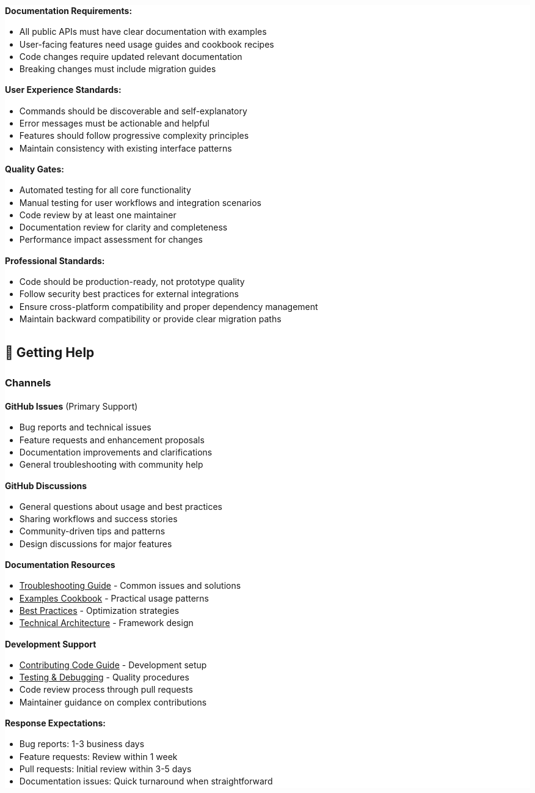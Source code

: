 **Documentation Requirements:**
- All public APIs must have clear documentation with examples
- User-facing features need usage guides and cookbook recipes
- Code changes require updated relevant documentation
- Breaking changes must include migration guides

**User Experience Standards:**
- Commands should be discoverable and self-explanatory
- Error messages must be actionable and helpful
- Features should follow progressive complexity principles
- Maintain consistency with existing interface patterns

**Quality Gates:**
- Automated testing for all core functionality
- Manual testing for user workflows and integration scenarios
- Code review by at least one maintainer
- Documentation review for clarity and completeness
- Performance impact assessment for changes

**Professional Standards:**
- Code should be production-ready, not prototype quality
- Follow security best practices for external integrations
- Ensure cross-platform compatibility and proper dependency management
- Maintain backward compatibility or provide clear migration paths

## 💬 Getting Help

### Channels
**GitHub Issues** (Primary Support)
- Bug reports and technical issues
- Feature requests and enhancement proposals
- Documentation improvements and clarifications
- General troubleshooting with community help

**GitHub Discussions**
- General questions about usage and best practices
- Sharing workflows and success stories
- Community-driven tips and patterns
- Design discussions for major features

**Documentation Resources**
- [Troubleshooting Guide](Reference/troubleshooting.md) - Common issues and solutions
- [Examples Cookbook](Reference/examples-cookbook.md) - Practical usage patterns
- [Best Practices](Reference/best-practices.md) - Optimization strategies
- [Technical Architecture](Developer-Guide/technical-architecture.md) - Framework design

**Development Support**
- [Contributing Code Guide](Developer-Guide/contributing-code.md) - Development setup
- [Testing & Debugging](Developer-Guide/testing-debugging.md) - Quality procedures
- Code review process through pull requests
- Maintainer guidance on complex contributions

**Response Expectations:**
- Bug reports: 1-3 business days
- Feature requests: Review within 1 week
- Pull requests: Initial review within 3-5 days
- Documentation issues: Quick turnaround when straightforward
